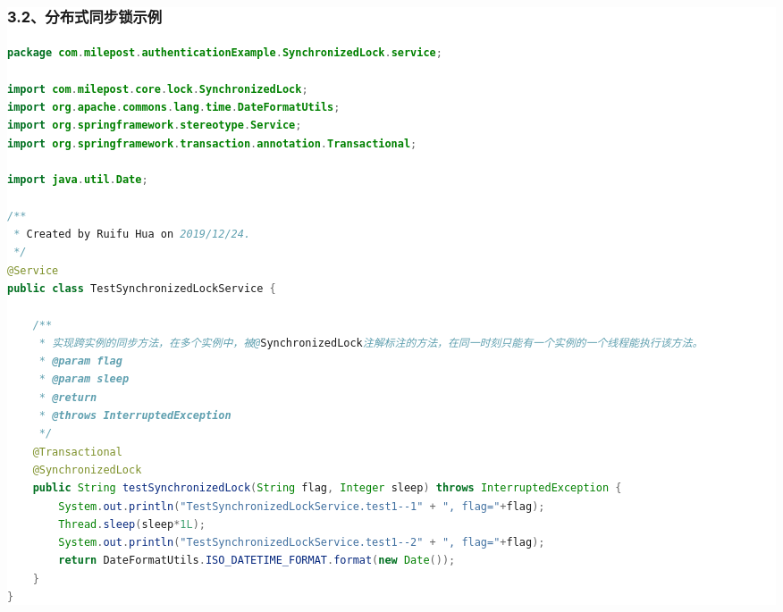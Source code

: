 ### 3.2、分布式同步锁示例
```java
package com.milepost.authenticationExample.SynchronizedLock.service;

import com.milepost.core.lock.SynchronizedLock;
import org.apache.commons.lang.time.DateFormatUtils;
import org.springframework.stereotype.Service;
import org.springframework.transaction.annotation.Transactional;

import java.util.Date;

/**
 * Created by Ruifu Hua on 2019/12/24.
 */
@Service
public class TestSynchronizedLockService {

    /**
     * 实现跨实例的同步方法，在多个实例中，被@SynchronizedLock注解标注的方法，在同一时刻只能有一个实例的一个线程能执行该方法。
     * @param flag
     * @param sleep
     * @return
     * @throws InterruptedException
     */
    @Transactional
    @SynchronizedLock
    public String testSynchronizedLock(String flag, Integer sleep) throws InterruptedException {
        System.out.println("TestSynchronizedLockService.test1--1" + ", flag="+flag);
        Thread.sleep(sleep*1L);
        System.out.println("TestSynchronizedLockService.test1--2" + ", flag="+flag);
        return DateFormatUtils.ISO_DATETIME_FORMAT.format(new Date());
    }
}
```


